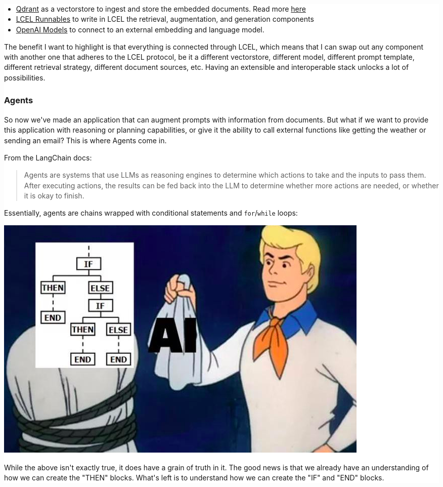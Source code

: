 - [Qdrant](https://qdrant.tech/) as a vectorstore to ingest and store the embedded documents. Read more [here](https://python.langchain.com/v0.2/docs/integrations/vectorstores/qdrant/)
- [LCEL Runnables](https://python.langchain.com/v0.2/docs/concepts/#runnable-interface) to write in LCEL the retrieval, augmentation, and generation components
- [OpenAI Models](https://python.langchain.com/v0.2/docs/integrations/chat/openai/#model-features) to connect to an external embedding and language model.

The benefit I want to highlight is that everything is connected through LCEL, which means that I can swap out any component with another one that adheres to the LCEL protocol, be it a different vectorstore, different model, different prompt template, different retrieval strategy, different document sources, etc. Having an extensible and interoperable stack unlocks a lot of possibilities.

### Agents

So now we've made an application that can augment prompts with information from documents. But what if we want to provide this application with reasoning or planning capabilities, or give it the ability to call external functions like getting the weather or sending an email? This is where Agents come in.

From the LangChain docs:
> Agents are systems that use LLMs as reasoning engines to determine which actions to take and the inputs to pass them. After executing actions, the results can be fed back into the LLM to determine whether more actions are needed, or whether it is okay to finish.

Essentially, agents are chains wrapped with conditional statements and `for`/`while` loops:

![Agentic meme](images/agent_meme.png)

While the above isn't exactly true, it does have a grain of truth in it. The good news is that we already have an understanding of how we can create the "THEN" blocks. What's left is to understand how we can create the "IF" and "END" blocks.
